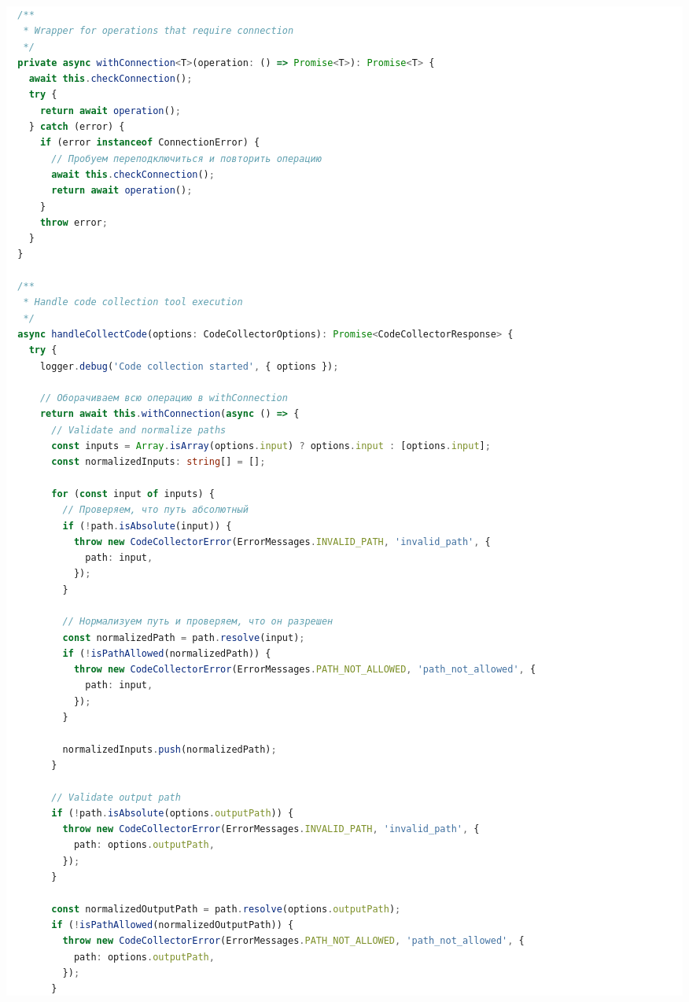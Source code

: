 ```typescript
  /**
   * Wrapper for operations that require connection
   */
  private async withConnection<T>(operation: () => Promise<T>): Promise<T> {
    await this.checkConnection();
    try {
      return await operation();
    } catch (error) {
      if (error instanceof ConnectionError) {
        // Пробуем переподключиться и повторить операцию
        await this.checkConnection();
        return await operation();
      }
      throw error;
    }
  }

  /**
   * Handle code collection tool execution
   */
  async handleCollectCode(options: CodeCollectorOptions): Promise<CodeCollectorResponse> {
    try {
      logger.debug('Code collection started', { options });

      // Оборачиваем всю операцию в withConnection
      return await this.withConnection(async () => {
        // Validate and normalize paths
        const inputs = Array.isArray(options.input) ? options.input : [options.input];
        const normalizedInputs: string[] = [];

        for (const input of inputs) {
          // Проверяем, что путь абсолютный
          if (!path.isAbsolute(input)) {
            throw new CodeCollectorError(ErrorMessages.INVALID_PATH, 'invalid_path', {
              path: input,
            });
          }

          // Нормализуем путь и проверяем, что он разрешен
          const normalizedPath = path.resolve(input);
          if (!isPathAllowed(normalizedPath)) {
            throw new CodeCollectorError(ErrorMessages.PATH_NOT_ALLOWED, 'path_not_allowed', {
              path: input,
            });
          }

          normalizedInputs.push(normalizedPath);
        }

        // Validate output path
        if (!path.isAbsolute(options.outputPath)) {
          throw new CodeCollectorError(ErrorMessages.INVALID_PATH, 'invalid_path', {
            path: options.outputPath,
          });
        }

        const normalizedOutputPath = path.resolve(options.outputPath);
        if (!isPathAllowed(normalizedOutputPath)) {
          throw new CodeCollectorError(ErrorMessages.PATH_NOT_ALLOWED, 'path_not_allowed', {
            path: options.outputPath,
          });
        }

```